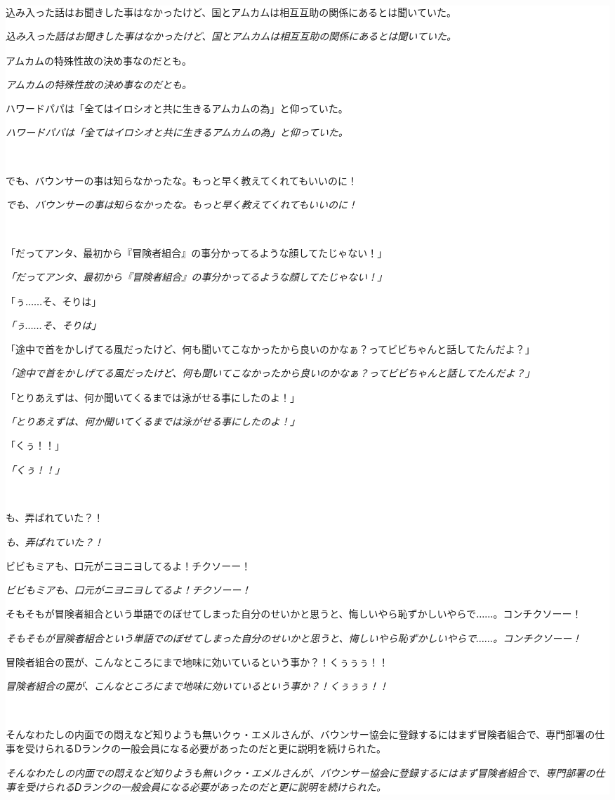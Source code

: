 込み入った話はお聞きした事はなかったけど、国とアムカムは相互互助の関係にあるとは聞いていた。

*込み入った話はお聞きした事はなかったけど、国とアムカムは相互互助の関係にあるとは聞いていた。*

アムカムの特殊性故の決め事なのだとも。

*アムカムの特殊性故の決め事なのだとも。*

ハワードパパは「全てはイロシオと共に生きるアムカムの為」と仰っていた。

*ハワードパパは「全てはイロシオと共に生きるアムカムの為」と仰っていた。*

&nbsp;

でも、バウンサーの事は知らなかったな。もっと早く教えてくれてもいいのに！

*でも、バウンサーの事は知らなかったな。もっと早く教えてくれてもいいのに！*

&nbsp;

「だってアンタ、最初から『冒険者組合』の事分かってるような顔してたじゃない！」

*「だってアンタ、最初から『冒険者組合』の事分かってるような顔してたじゃない！」*

「ぅ……そ、そりは」

*「ぅ……そ、そりは」*

「途中で首をかしげてる風だったけど、何も聞いてこなかったから良いのかなぁ？ってビビちゃんと話してたんだよ？」

*「途中で首をかしげてる風だったけど、何も聞いてこなかったから良いのかなぁ？ってビビちゃんと話してたんだよ？」*

「とりあえずは、何か聞いてくるまでは泳がせる事にしたのよ！」

*「とりあえずは、何か聞いてくるまでは泳がせる事にしたのよ！」*

「くぅ！！」

*「くぅ！！」*

&nbsp;

も、弄ばれていた？！

*も、弄ばれていた？！*

ビビもミアも、口元がニヨニヨしてるよ！チクソーー！

*ビビもミアも、口元がニヨニヨしてるよ！チクソーー！*

そもそもが冒険者組合という単語でのぼせてしまった自分のせいかと思うと、悔しいやら恥ずかしいやらで……。コンチクソーー！

*そもそもが冒険者組合という単語でのぼせてしまった自分のせいかと思うと、悔しいやら恥ずかしいやらで……。コンチクソーー！*

冒険者組合の罠が、こんなところにまで地味に効いているという事か？！くぅぅぅ！！

*冒険者組合の罠が、こんなところにまで地味に効いているという事か？！くぅぅぅ！！*

&nbsp;

そんなわたしの内面での悶えなど知りようも無いクゥ・エメルさんが、バウンサー協会に登録するにはまず冒険者組合で、専門部署の仕事を受けられるDランクの一般会員になる必要があったのだと更に説明を続けられた。

*そんなわたしの内面での悶えなど知りようも無いクゥ・エメルさんが、バウンサー協会に登録するにはまず冒険者組合で、専門部署の仕事を受けられるDランクの一般会員になる必要があったのだと更に説明を続けられた。*
